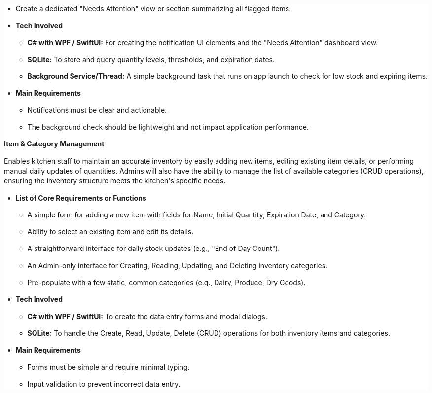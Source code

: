   - Create a dedicated \"Needs Attention\" view or section summarizing
    all flagged items.



- **Tech Involved**

  - **C# with WPF / SwiftUI:** For creating the notification UI elements
    and the \"Needs Attention\" dashboard view.

  - **SQLite:** To store and query quantity levels, thresholds, and
    expiration dates.

  - **Background Service/Thread:** A simple background task that runs on
    app launch to check for low stock and expiring items.

- **Main Requirements**

  - Notifications must be clear and actionable.

  - The background check should be lightweight and not impact
    application performance.

**Item & Category Management**

Enables kitchen staff to maintain an accurate inventory by easily adding
new items, editing existing item details, or performing manual daily
updates of quantities. Admins will also have the ability to manage the
list of available categories (CRUD operations), ensuring the inventory
structure meets the kitchen\'s specific needs.

- **List of Core Requirements or Functions**

  - A simple form for adding a new item with fields for Name, Initial
    Quantity, Expiration Date, and Category.

  - Ability to select an existing item and edit its details.

  - A straightforward interface for daily stock updates (e.g., \"End of
    Day Count\").

  - An Admin-only interface for Creating, Reading, Updating, and
    Deleting inventory categories.

  - Pre-populate with a few static, common categories (e.g., Dairy,
    Produce, Dry Goods).



- **Tech Involved**

  - **C# with WPF / SwiftUI:** To create the data entry forms and modal
    dialogs.

  - **SQLite:** To handle the Create, Read, Update, Delete (CRUD)
    operations for both inventory items and categories.

- **Main Requirements**

  - Forms must be simple and require minimal typing.

  - Input validation to prevent incorrect data entry.
